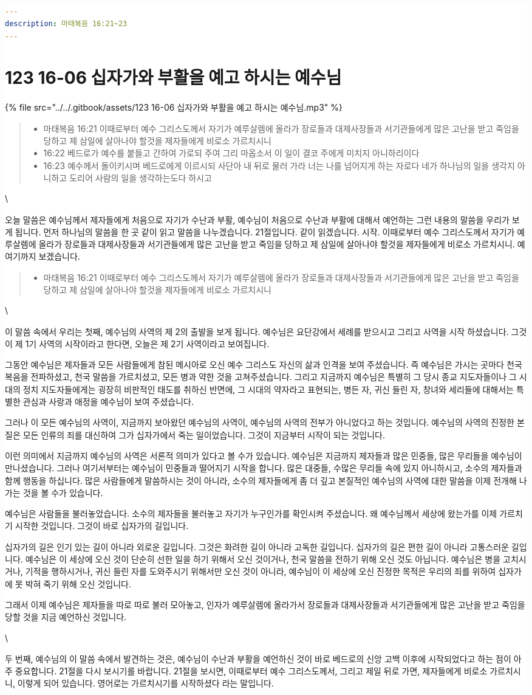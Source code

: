 ```yaml
---
description: 마태복음 16:21~23
---
```


# 123 16-06 십자가와 부활을 예고 하시는 예수님

{% file src="../../.gitbook/assets/123 16-06 십자가와 부활을 예고 하시는 예수님.mp3" %}

> * 마태복음 16:21 이때로부터 예수 그리스도께서 자기가 예루살렘에 올라가 장로들과 대제사장들과 서기관들에게 많은 고난을 받고 죽임을 당하고 제 삼일에 살아나야 할것을 제자들에게 비로소 가르치시니
> * 16:22 베드로가 예수를 붙들고 간하여 가로되 주여 그리 마옵소서 이 일이 결코 주에게 미치지 아니하리이다
> * 16:23 예수께서 돌이키시며 베드로에게 이르시되 사단아 내 뒤로 물러 가라 너는 나를 넘어지게 하는 자로다 네가 하나님의 일을 생각지 아니하고 도리어 사람의 일을 생각하는도다 하시고

\


오늘 말씀은 예수님께서 제자들에게 처음으로 자기가 수난과 부활, 예수님이 처음으로 수난과 부활에 대해서 예언하는 그런 내용의 말씀을 우리가 보게 됩니다. 먼저 하나님의 말씀을 한 곳 같이 읽고 말씀을 나누겠습니다. 21절입니다. 같이 읽겠습니다. 시작. 이때로부터 예수 그리스도께서 자기가 예루살렘에 올라가 장로들과 대제사장들과 서기관들에게 많은 고난을 받고 죽임을 당하고 제 삼일에 살아나야 할것을 제자들에게 비로소 가르치시니. 예 여기까지 보겠습니다.

> * 마태복음 16:21 이때로부터 예수 그리스도께서 자기가 예루살렘에 올라가 장로들과 대제사장들과 서기관들에게 많은 고난을 받고 죽임을 당하고 제 삼일에 살아나야 할것을 제자들에게 비로소 가르치시니

\


이 말씀 속에서 우리는 첫째, 예수님의 사역의 제 2의 출발을 보게 됩니다. 예수님은 요단강에서 세례를 받으시고 그리고 사역을 시작 하셨습니다. 그것이 제 1기 사역의 시작이라고 한다면, 오늘은 제 2기 사역이라고 보여집니다.

그동안 예수님은 제자들과 모든 사람들에게 참된 메시아로 오신 예수 그리스도 자신의 삶과 인격을 보여 주셨습니다. 즉 예수님은 가시는 곳마다 천국복음을 전파하셨고, 천국 말씀을 가르치셨고, 모든 병과 약한 것을 고쳐주셨습니다. 그리고 지금까지 예수님은 특별히 그 당시 종교 지도자들이나 그 시대의 정치 지도자들에게는 굉장히 비판적인 태도를 취하신 반면에, 그 시대의 약자라고 표현되는, 병든 자, 귀신 들린 자, 창녀와 세리들에 대해서는 특별한 관심과 사랑과 애정을 예수님이 보여 주셨습니다.

그러나 이 모든 예수님의 사역이, 지금까지 보아왔던 예수님의 사역이, 예수님의 사역의 전부가 아니었다고 하는 것입니다. 예수님의 사역의 진정한 본질은 모든 인류의 죄를 대신하여 그가 십자가에서 죽는 일이었습니다. 그것이 지금부터 시작이 되는 것입니다.

이런 의미에서 지금까지 예수님의 사역은 서론적 의미가 있다고 볼 수가 있습니다. 예수님은 지금까지 제자들과 많은 민중들, 많은 무리들을 예수님이 만나셨습니다. 그러나 여기서부터는 예수님이 민중들과 떨어지기 시작을 합니다. 많은 대중들, 수많은 무리들 속에 있지 아니하시고, 소수의 제자들과 함께 행동을 하십니다. 많은 사람들에게 말씀하시는 것이 아니라, 소수의 제자들에게 좀 더 깊고 본질적인 예수님의 사역에 대한 말씀을 이제 전개해 나가는 것을 볼 수가 있습니다.

예수님은 사람들을 불러놓았습니다. 소수의 제자들을 불러놓고 자기가 누구인가를 확인시켜 주셨습니다. 왜 예수님께서 세상에 왔는가를 이제 가르치기 시작한 것입니다. 그것이 바로 십자가의 길입니다.

십자가의 길은 인기 있는 길이 아니라 외로운 길입니다. 그것은 화려한 길이 아니라 고독한 길입니다. 십자가의 길은 편한 길이 아니라 고통스러운 길입니다. 예수님은 이 세상에 오신 것이 단순히 선한 일을 하기 위해서 오신 것이거나, 천국 말씀을 전하기 위해 오신 것도 아닙니다. 예수님은 병을 고치시거나, 기적을 행하시거나, 귀신 들린 자를 도와주시기 위해서만 오신 것이 아니라, 예수님이 이 세상에 오신 진정한 목적은 우리의 죄를 위하여 십자가에 못 박혀 죽기 위해 오신 것입니다.

그래서 이제 예수님은 제자들을 따로 따로 불러 모아놓고, 인자가 예루살렘에 올라가서 장로들과 대제사장들과 서기관들에게 많은 고난을 받고 죽임을 당할 것을 지금 예언하신 것입니다.

\


두 번째, 예수님의 이 말씀 속에서 발견하는 것은, 예수님이 수난과 부활을 예언하신 것이 바로 베드로의 신앙 고백 이후에 시작되었다고 하는 점이 아주 중요합니다. 21절을 다시 보시기를 바랍니다. 21절을 보시면, 이때로부터 예수 그리스도께서, 그리고 제일 뒤로 가면, 제자들에게 비로소 가르치시니, 이렇게 되어 있습니다. 영어로는 가르치시기를 시작하셨다 라는 말입니다.
